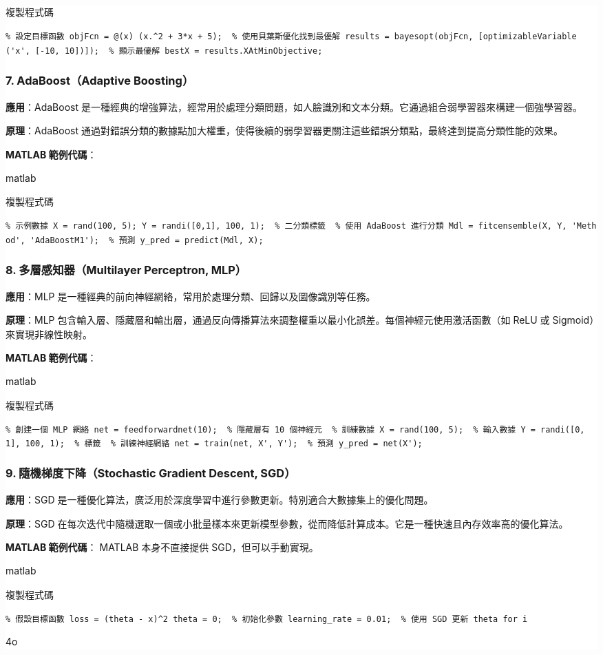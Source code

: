 複製程式碼

`% 設定目標函數 objFcn = @(x) (x.^2 + 3*x + 5);  % 使用貝葉斯優化找到最優解 results = bayesopt(objFcn, [optimizableVariable('x', [-10, 10])]);  % 顯示最優解 bestX = results.XAtMinObjective;`

### 7. **AdaBoost（Adaptive Boosting）**

**應用**：AdaBoost 是一種經典的增強算法，經常用於處理分類問題，如人臉識別和文本分類。它通過組合弱學習器來構建一個強學習器。

**原理**：AdaBoost 通過對錯誤分類的數據點加大權重，使得後續的弱學習器更關注這些錯誤分類點，最終達到提高分類性能的效果。

**MATLAB 範例代碼**：

matlab

複製程式碼

`% 示例數據 X = rand(100, 5); Y = randi([0,1], 100, 1);  % 二分類標籤  % 使用 AdaBoost 進行分類 Mdl = fitcensemble(X, Y, 'Method', 'AdaBoostM1');  % 預測 y_pred = predict(Mdl, X);`

### 8. **多層感知器（Multilayer Perceptron, MLP）**

**應用**：MLP 是一種經典的前向神經網絡，常用於處理分類、回歸以及圖像識別等任務。

**原理**：MLP 包含輸入層、隱藏層和輸出層，通過反向傳播算法來調整權重以最小化誤差。每個神經元使用激活函數（如 ReLU 或 Sigmoid）來實現非線性映射。

**MATLAB 範例代碼**：

matlab

複製程式碼

`% 創建一個 MLP 網絡 net = feedforwardnet(10);  % 隱藏層有 10 個神經元  % 訓練數據 X = rand(100, 5);  % 輸入數據 Y = randi([0,1], 100, 1);  % 標籤  % 訓練神經網絡 net = train(net, X', Y');  % 預測 y_pred = net(X');`

### 9. **隨機梯度下降（Stochastic Gradient Descent, SGD）**

**應用**：SGD 是一種優化算法，廣泛用於深度學習中進行參數更新。特別適合大數據集上的優化問題。

**原理**：SGD 在每次迭代中隨機選取一個或小批量樣本來更新模型參數，從而降低計算成本。它是一種快速且內存效率高的優化算法。

**MATLAB 範例代碼**： MATLAB 本身不直接提供 SGD，但可以手動實現。

matlab

複製程式碼

`% 假設目標函數 loss = (theta - x)^2 theta = 0;  % 初始化參數 learning_rate = 0.01;  % 使用 SGD 更新 theta for i`

4o